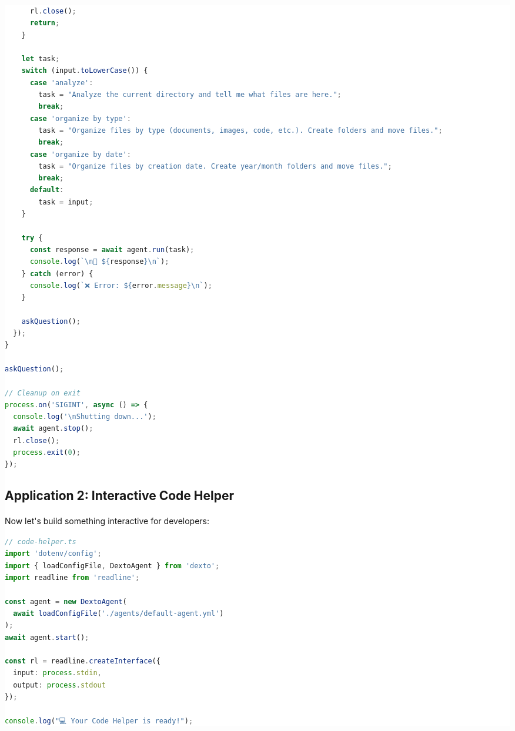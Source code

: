 ```typescript
      rl.close();
      return;
    }
    
    let task;
    switch (input.toLowerCase()) {
      case 'analyze':
        task = "Analyze the current directory and tell me what files are here.";
        break;
      case 'organize by type':
        task = "Organize files by type (documents, images, code, etc.). Create folders and move files.";
        break;
      case 'organize by date':
        task = "Organize files by creation date. Create year/month folders and move files.";
        break;
      default:
        task = input;
    }
    
    try {
      const response = await agent.run(task);
      console.log(`\n🤖 ${response}\n`);
    } catch (error) {
      console.log(`❌ Error: ${error.message}\n`);
    }
    
    askQuestion();
  });
}

askQuestion();

// Cleanup on exit
process.on('SIGINT', async () => {
  console.log('\nShutting down...');
  await agent.stop();
  rl.close();
  process.exit(0);
});
```

## Application 2: Interactive Code Helper

Now let's build something interactive for developers:

```typescript
// code-helper.ts
import 'dotenv/config';
import { loadConfigFile, DextoAgent } from 'dexto';
import readline from 'readline';

const agent = new DextoAgent(
  await loadConfigFile('./agents/default-agent.yml')
);
await agent.start();

const rl = readline.createInterface({
  input: process.stdin,
  output: process.stdout
});

console.log("💻 Your Code Helper is ready!");
```
